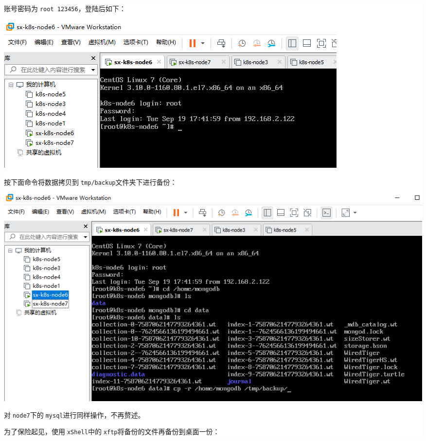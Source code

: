 账号密码为 `root 123456`，登陆后如下：

![login](../image/云笔记系统扩容/login.png)

按下面命令将数据拷贝到 `tmp/backup`文件夹下进行备份：

![backup](../image/云笔记系统扩容/backup.png)

对 `node7`下的 `mysql`进行同样操作，不再赘述。

为了保险起见，使用 `xShell`中的 `xftp`将备份的文件再备份到桌面一份：
